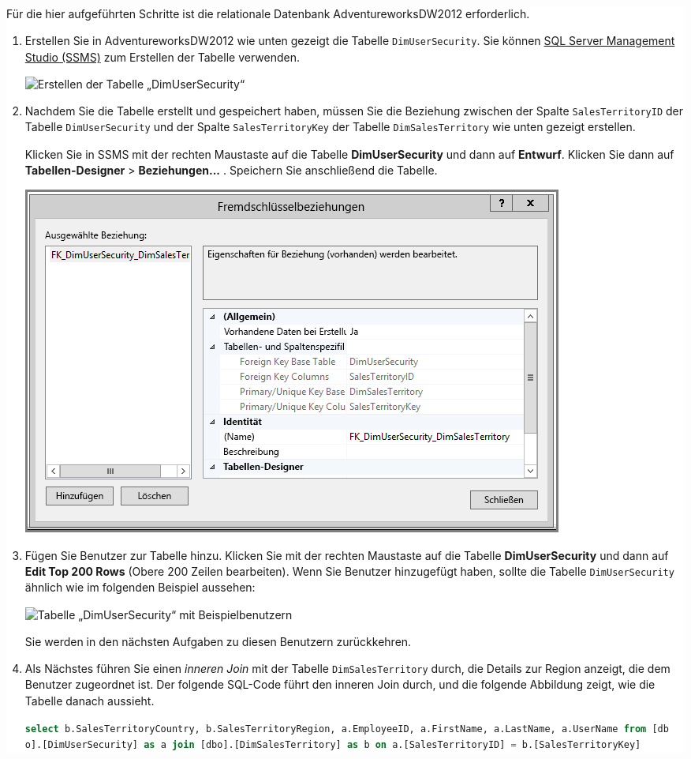 Für die hier aufgeführten Schritte ist die relationale Datenbank AdventureworksDW2012 erforderlich.

1. Erstellen Sie in AdventureworksDW2012 wie unten gezeigt die Tabelle `DimUserSecurity`. Sie können [SQL Server Management Studio (SSMS)](/sql/ssms/download-sql-server-management-studio-ssms) zum Erstellen der Tabelle verwenden.

   ![Erstellen der Tabelle „DimUserSecurity“](media/desktop-tutorial-row-level-security-onprem-ssas-tabular/createusersecuritytable.png)

1. Nachdem Sie die Tabelle erstellt und gespeichert haben, müssen Sie die Beziehung zwischen der Spalte `SalesTerritoryID` der Tabelle `DimUserSecurity` und der Spalte `SalesTerritoryKey` der Tabelle `DimSalesTerritory` wie unten gezeigt erstellen.

   Klicken Sie in SSMS mit der rechten Maustaste auf die Tabelle **DimUserSecurity** und dann auf **Entwurf**. Klicken Sie dann auf **Tabellen-Designer** > **Beziehungen...** . Speichern Sie anschließend die Tabelle.

   ![Fremdschlüsselbeziehungen](media/desktop-tutorial-row-level-security-onprem-ssas-tabular/createusersecuritytable_keys.png)

1. Fügen Sie Benutzer zur Tabelle hinzu. Klicken Sie mit der rechten Maustaste auf die Tabelle **DimUserSecurity** und dann auf **Edit Top 200 Rows** (Obere 200 Zeilen bearbeiten). Wenn Sie Benutzer hinzugefügt haben, sollte die Tabelle `DimUserSecurity` ähnlich wie im folgenden Beispiel aussehen:

   ![Tabelle „DimUserSecurity“ mit Beispielbenutzern](media/desktop-tutorial-row-level-security-onprem-ssas-tabular/createusersecuritytable_users.png)

   Sie werden in den nächsten Aufgaben zu diesen Benutzern zurückkehren.

1. Als Nächstes führen Sie einen *inneren Join* mit der Tabelle `DimSalesTerritory` durch, die Details zur Region anzeigt, die dem Benutzer zugeordnet ist. Der folgende SQL-Code führt den inneren Join durch, und die folgende Abbildung zeigt, wie die Tabelle danach aussieht.

    ```sql
    select b.SalesTerritoryCountry, b.SalesTerritoryRegion, a.EmployeeID, a.FirstName, a.LastName, a.UserName from [dbo].[DimUserSecurity] as a join [dbo].[DimSalesTerritory] as b on a.[SalesTerritoryID] = b.[SalesTerritoryKey]
    ```

